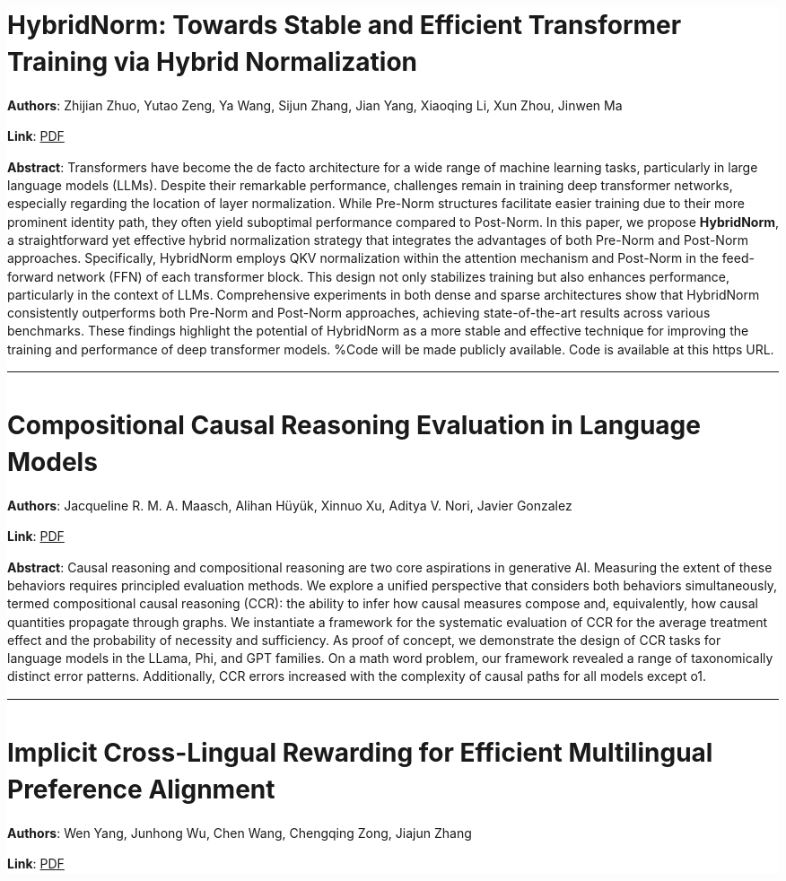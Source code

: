 # HybridNorm: Towards Stable and Efficient Transformer Training via Hybrid Normalization 

**Authors**: Zhijian Zhuo, Yutao Zeng, Ya Wang, Sijun Zhang, Jian Yang, Xiaoqing Li, Xun Zhou, Jinwen Ma  

**Link**: [PDF](https://arxiv.org/pdf/2503.04598)  

**Abstract**: Transformers have become the de facto architecture for a wide range of machine learning tasks, particularly in large language models (LLMs). Despite their remarkable performance, challenges remain in training deep transformer networks, especially regarding the location of layer normalization. While Pre-Norm structures facilitate easier training due to their more prominent identity path, they often yield suboptimal performance compared to Post-Norm. In this paper, we propose $\textbf{HybridNorm}$, a straightforward yet effective hybrid normalization strategy that integrates the advantages of both Pre-Norm and Post-Norm approaches. Specifically, HybridNorm employs QKV normalization within the attention mechanism and Post-Norm in the feed-forward network (FFN) of each transformer block. This design not only stabilizes training but also enhances performance, particularly in the context of LLMs. Comprehensive experiments in both dense and sparse architectures show that HybridNorm consistently outperforms both Pre-Norm and Post-Norm approaches, achieving state-of-the-art results across various benchmarks. These findings highlight the potential of HybridNorm as a more stable and effective technique for improving the training and performance of deep transformer models. %Code will be made publicly available. Code is available at this https URL. 

---
# Compositional Causal Reasoning Evaluation in Language Models 

**Authors**: Jacqueline R. M. A. Maasch, Alihan Hüyük, Xinnuo Xu, Aditya V. Nori, Javier Gonzalez  

**Link**: [PDF](https://arxiv.org/pdf/2503.04556)  

**Abstract**: Causal reasoning and compositional reasoning are two core aspirations in generative AI. Measuring the extent of these behaviors requires principled evaluation methods. We explore a unified perspective that considers both behaviors simultaneously, termed compositional causal reasoning (CCR): the ability to infer how causal measures compose and, equivalently, how causal quantities propagate through graphs. We instantiate a framework for the systematic evaluation of CCR for the average treatment effect and the probability of necessity and sufficiency. As proof of concept, we demonstrate the design of CCR tasks for language models in the LLama, Phi, and GPT families. On a math word problem, our framework revealed a range of taxonomically distinct error patterns. Additionally, CCR errors increased with the complexity of causal paths for all models except o1. 

---
# Implicit Cross-Lingual Rewarding for Efficient Multilingual Preference Alignment 

**Authors**: Wen Yang, Junhong Wu, Chen Wang, Chengqing Zong, Jiajun Zhang  

**Link**: [PDF](https://arxiv.org/pdf/2503.04647)  

